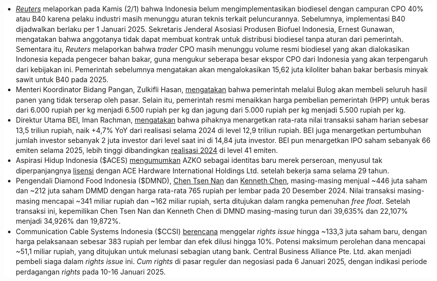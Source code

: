 - _[Reuters](https://www.reuters.com/markets/commodities/indonesias-palm-oil-b40-delay-causes-market-uncertainties-2025-01-02/)_ melaporkan pada Kamis (2/1) bahwa Indonesia belum mengimplementasikan biodiesel dengan campuran CPO 40% atau B40 karena pelaku industri masih menunggu aturan teknis terkait peluncurannya. Sebelumnya, implementasi B40 dijadwalkan berlaku per 1 Januari 2025. Sekretaris Jenderal Asosiasi Produsen Biofuel Indonesia, Ernest Gunawan, mengatakan bahwa anggotanya tidak dapat membuat kontrak untuk distribusi biodiesel tanpa aturan dari pemerintah. Sementara itu, _Reuters_ melaporkan bahwa _trader_ CPO masih menunggu volume resmi biodiesel yang akan dialokasikan Indonesia kepada pengecer bahan bakar, guna mengukur seberapa besar ekspor CPO dari Indonesia yang akan terpengaruh dari kebijakan ini. Pemerintah sebelumnya mengatakan akan mengalokasikan 15,62 juta kiloliter bahan bakar berbasis minyak sawit untuk B40 pada 2025.
- Menteri Koordinator Bidang Pangan, Zulkifli Hasan, [mengatakan](https://epaper.kontan.co.id/mobile/harian/2025/01/02) bahwa pemerintah melalui Bulog akan membeli seluruh hasil panen yang tidak terserap oleh pasar. Selain itu, pemerintah resmi menaikkan harga pembelian pemerintah (HPP) untuk beras dari 6.000 rupiah per kg menjadi 6.500 rupiah per kg dan jagung dari 5.000 rupiah per kg menjadi 5.500 rupiah per kg.
- Direktur Utama BEI, Iman Rachman, [mengatakan](https://www.idx.co.id/en/news/press-release/2289) bahwa pihaknya menargetkan rata-rata nilai transaksi saham harian sebesar 13,5 triliun rupiah, naik +4,7% YoY dari realisasi selama 2024 di level 12,9 triliun rupiah. BEI juga menargetkan pertumbuhan jumlah investor sebanyak 2 juta investor dari level saat ini di 14,84 juta investor. BEI pun menargetkan IPO saham sebanyak 66 emiten selama 2025, lebih tinggi dibandingkan [realisasi 2024](https://money.kompas.com/read/2025/01/01/163100226/menakar-target-bei-bawa-perusahaan-melantai-di-bursa-tahun-ini?page=all) di level 41 emiten.
- Aspirasi Hidup Indonesia ($ACES) [mengumumkan](https://www.kawanlamagroup.com/brand/azko#:~:text=PT%20Aspirasi%20Hidup,ide%20yang%20kolaboratif.) AZKO sebagai identitas baru merek perseroan, menyusul tak diperpanjangnya [lisensi]() dengan ACE Hardware International Holdings Ltd. setelah bekerja sama selama 29 tahun.
- Pengendali Diamond Food Indonesia ($DMND), [Chen Tsen Nan](https://www.idx.co.id/StaticData/NewsAndAnnouncement/ANNOUNCEMENTSTOCK/From_EREP/202412/e5c8971e8f_b7c1e60f3a.pdf) dan [Kenneth Chen](https://www.idx.co.id/StaticData/NewsAndAnnouncement/ANNOUNCEMENTSTOCK/From_EREP/202412/a88d83fc0f_74b3106dd5.pdf), masing-masing menjual ~446 juta saham dan ~212 juta saham DMMD dengan harga rata-rata 765 rupiah per lembar pada 20 Desember 2024. Nilai transaksi masing-masing mencapai ~341 miliar rupiah dan ~162 miliar rupiah, serta ditujukan dalam rangka pemenuhan _free float_. Setelah transaksi ini, kepemilikan Chen Tsen Nan dan Kenneth Chen di DMND masing-masing turun dari 39,635% dan 22,107% menjadi 34,926% dan 19,872%.
- Communication Cable Systems Indonesia ($CCSI) [berencana](https://www.idx.co.id/StaticData/NewsAndAnnouncement/ANNOUNCEMENTSTOCK/From_EREP/202412/306c3f723f_0579d72007.pdf) menggelar _rights issue_ hingga ~133,3 juta saham baru, dengan harga pelaksanaan sebesar 383 rupiah per lembar dan efek dilusi hingga 10%. Potensi maksimum perolehan dana mencapai ~51,1 miliar rupiah, yang ditujukan untuk melunasi sebagian utang bank. Central Business Alliance Pte. Ltd. akan menjadi pembeli siaga dalam _rights issue_ ini. _Cum rights_ di pasar reguler dan negosiasi pada 6 Januari 2025, dengan indikasi periode perdagangan _rights_ pada 10-16 Januari 2025.
